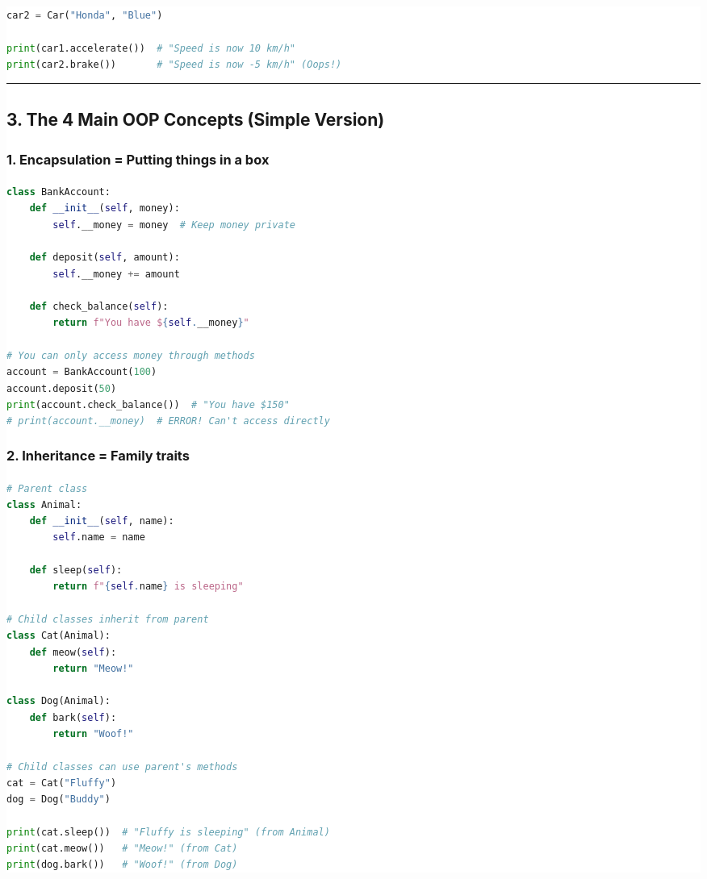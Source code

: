 ```python
car2 = Car("Honda", "Blue")

print(car1.accelerate())  # "Speed is now 10 km/h"
print(car2.brake())       # "Speed is now -5 km/h" (Oops!)
```

---

## 3. The 4 Main OOP Concepts (Simple Version)

### 1. **Encapsulation** = Putting things in a box
```python
class BankAccount:
    def __init__(self, money):
        self.__money = money  # Keep money private
    
    def deposit(self, amount):
        self.__money += amount
    
    def check_balance(self):
        return f"You have ${self.__money}"

# You can only access money through methods
account = BankAccount(100)
account.deposit(50)
print(account.check_balance())  # "You have $150"
# print(account.__money)  # ERROR! Can't access directly
```

### 2. **Inheritance** = Family traits
```python
# Parent class
class Animal:
    def __init__(self, name):
        self.name = name
    
    def sleep(self):
        return f"{self.name} is sleeping"

# Child classes inherit from parent
class Cat(Animal):
    def meow(self):
        return "Meow!"

class Dog(Animal):
    def bark(self):
        return "Woof!"

# Child classes can use parent's methods
cat = Cat("Fluffy")
dog = Dog("Buddy")

print(cat.sleep())  # "Fluffy is sleeping" (from Animal)
print(cat.meow())   # "Meow!" (from Cat)
print(dog.bark())   # "Woof!" (from Dog)
```
